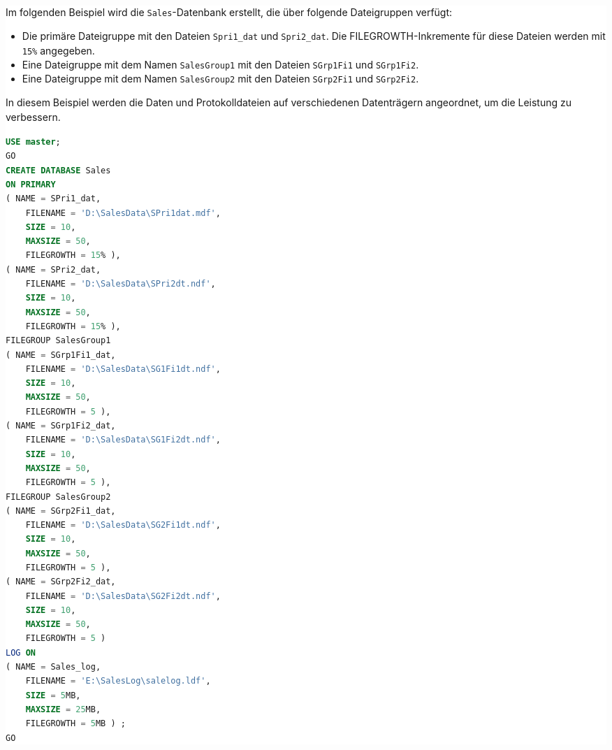 Im folgenden Beispiel wird die `Sales`-Datenbank erstellt, die über folgende Dateigruppen verfügt:

- Die primäre Dateigruppe mit den Dateien `Spri1_dat` und `Spri2_dat`. Die FILEGROWTH-Inkremente für diese Dateien werden mit `15%` angegeben.
- Eine Dateigruppe mit dem Namen `SalesGroup1` mit den Dateien `SGrp1Fi1` und `SGrp1Fi2`.
- Eine Dateigruppe mit dem Namen `SalesGroup2` mit den Dateien `SGrp2Fi1` und `SGrp2Fi2`.

In diesem Beispiel werden die Daten und Protokolldateien auf verschiedenen Datenträgern angeordnet, um die Leistung zu verbessern.

```sql
USE master;
GO
CREATE DATABASE Sales
ON PRIMARY
( NAME = SPri1_dat,
    FILENAME = 'D:\SalesData\SPri1dat.mdf',
    SIZE = 10,
    MAXSIZE = 50,
    FILEGROWTH = 15% ),
( NAME = SPri2_dat,
    FILENAME = 'D:\SalesData\SPri2dt.ndf',
    SIZE = 10,
    MAXSIZE = 50,
    FILEGROWTH = 15% ),
FILEGROUP SalesGroup1
( NAME = SGrp1Fi1_dat,
    FILENAME = 'D:\SalesData\SG1Fi1dt.ndf',
    SIZE = 10,
    MAXSIZE = 50,
    FILEGROWTH = 5 ),
( NAME = SGrp1Fi2_dat,
    FILENAME = 'D:\SalesData\SG1Fi2dt.ndf',
    SIZE = 10,
    MAXSIZE = 50,
    FILEGROWTH = 5 ),
FILEGROUP SalesGroup2
( NAME = SGrp2Fi1_dat,
    FILENAME = 'D:\SalesData\SG2Fi1dt.ndf',
    SIZE = 10,
    MAXSIZE = 50,
    FILEGROWTH = 5 ),
( NAME = SGrp2Fi2_dat,
    FILENAME = 'D:\SalesData\SG2Fi2dt.ndf',
    SIZE = 10,
    MAXSIZE = 50,
    FILEGROWTH = 5 )
LOG ON
( NAME = Sales_log,
    FILENAME = 'E:\SalesLog\salelog.ldf',
    SIZE = 5MB,
    MAXSIZE = 25MB,
    FILEGROWTH = 5MB ) ;
GO
```
